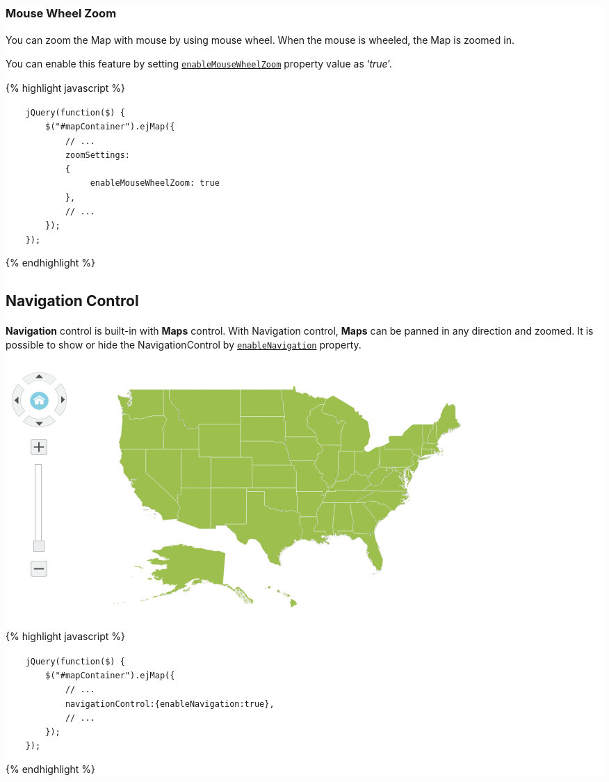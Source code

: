 ### Mouse Wheel Zoom

You can zoom the Map with mouse by using mouse wheel. When the mouse is wheeled, the Map is zoomed in.

You can enable this feature by setting [`enableMouseWheelZoom`](../api/ejmap#members:zoomsettings-enablemousewheelzoom) property value as ‘_true_’. 

{% highlight javascript %}

        jQuery(function($) {
            $("#mapContainer").ejMap({
                // ...
                zoomSettings:
                {
                     enableMouseWheelZoom: true
                },
                // ...          
            });
        }); 

{% endhighlight %}

## Navigation Control

**Navigation** control is built-in with **Maps** control. With Navigation control, **Maps** can be panned in any direction and zoomed. It is possible to show or hide the NavigationControl by [`enableNavigation`](../api/ejmap#members:navigationcontrol-enablenavigation) property.


![](User-Interaction_images/User-Interaction_img3.png)



{% highlight javascript %}

        jQuery(function($) {
            $("#mapContainer").ejMap({
                // ...
                navigationControl:{enableNavigation:true},
                // ...          
            });
        });	


{% endhighlight %}
